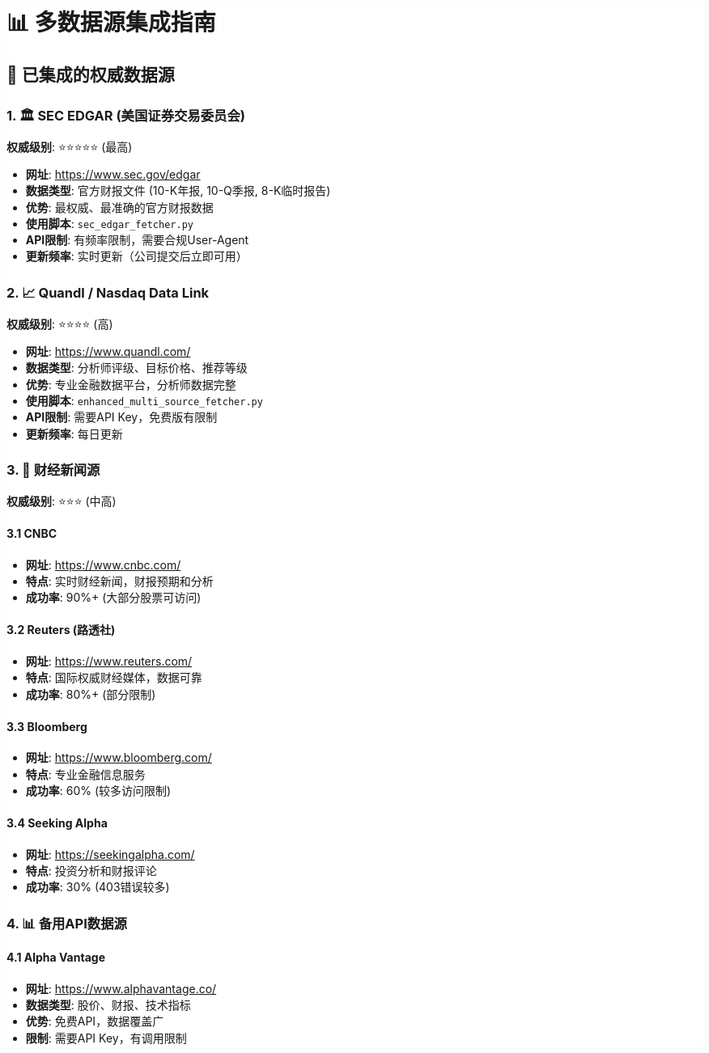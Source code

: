# 📊 多数据源集成指南

## 🎯 已集成的权威数据源

### 1. 🏛️ SEC EDGAR (美国证券交易委员会)
**权威级别**: ⭐⭐⭐⭐⭐ (最高)
- **网址**: https://www.sec.gov/edgar
- **数据类型**: 官方财报文件 (10-K年报, 10-Q季报, 8-K临时报告)
- **优势**: 最权威、最准确的官方财报数据
- **使用脚本**: `sec_edgar_fetcher.py`
- **API限制**: 有频率限制，需要合规User-Agent
- **更新频率**: 实时更新（公司提交后立即可用）

### 2. 📈 Quandl / Nasdaq Data Link
**权威级别**: ⭐⭐⭐⭐ (高)
- **网址**: https://www.quandl.com/
- **数据类型**: 分析师评级、目标价格、推荐等级
- **优势**: 专业金融数据平台，分析师数据完整
- **使用脚本**: `enhanced_multi_source_fetcher.py`
- **API限制**: 需要API Key，免费版有限制
- **更新频率**: 每日更新

### 3. 📰 财经新闻源
**权威级别**: ⭐⭐⭐ (中高)

#### 3.1 CNBC
- **网址**: https://www.cnbc.com/
- **特点**: 实时财经新闻，财报预期和分析
- **成功率**: 90%+ (大部分股票可访问)

#### 3.2 Reuters (路透社)
- **网址**: https://www.reuters.com/
- **特点**: 国际权威财经媒体，数据可靠
- **成功率**: 80%+ (部分限制)

#### 3.3 Bloomberg
- **网址**: https://www.bloomberg.com/
- **特点**: 专业金融信息服务
- **成功率**: 60% (较多访问限制)

#### 3.4 Seeking Alpha
- **网址**: https://seekingalpha.com/
- **特点**: 投资分析和财报评论
- **成功率**: 30% (403错误较多)

### 4. 📊 备用API数据源

#### 4.1 Alpha Vantage
- **网址**: https://www.alphavantage.co/
- **数据类型**: 股价、财报、技术指标
- **优势**: 免费API，数据覆盖广
- **限制**: 需要API Key，有调用限制
